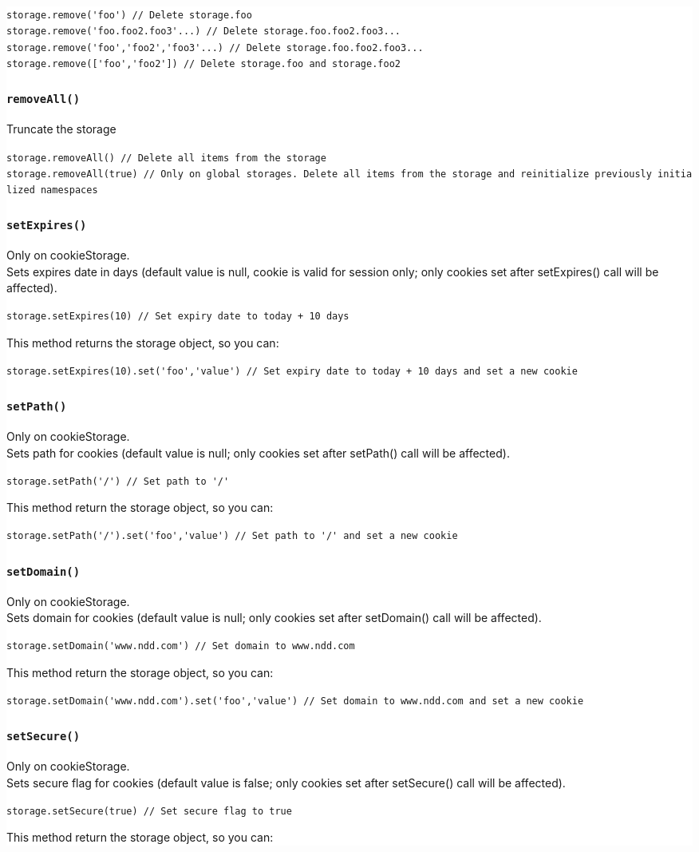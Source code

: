     storage.remove('foo') // Delete storage.foo
    storage.remove('foo.foo2.foo3'...) // Delete storage.foo.foo2.foo3...
    storage.remove('foo','foo2','foo3'...) // Delete storage.foo.foo2.foo3...
    storage.remove(['foo','foo2']) // Delete storage.foo and storage.foo2

### `removeAll()`
Truncate the storage

    storage.removeAll() // Delete all items from the storage
    storage.removeAll(true) // Only on global storages. Delete all items from the storage and reinitialize previously initialized namespaces

### `setExpires()`
Only on cookieStorage.  
Sets expires date in days (default value is null, cookie is valid for session only; only cookies set after setExpires() call will be affected).

    storage.setExpires(10) // Set expiry date to today + 10 days

This method returns the storage object, so you can:

    storage.setExpires(10).set('foo','value') // Set expiry date to today + 10 days and set a new cookie

### `setPath()`
Only on cookieStorage.  
Sets path for cookies (default value is null; only cookies set after setPath() call will be affected).

    storage.setPath('/') // Set path to '/'

This method return the storage object, so you can:

    storage.setPath('/').set('foo','value') // Set path to '/' and set a new cookie

### `setDomain()`
Only on cookieStorage.  
Sets domain for cookies (default value is null; only cookies set after setDomain() call will be affected).

    storage.setDomain('www.ndd.com') // Set domain to www.ndd.com

This method return the storage object, so you can:

    storage.setDomain('www.ndd.com').set('foo','value') // Set domain to www.ndd.com and set a new cookie

### `setSecure()`
Only on cookieStorage.  
Sets secure flag for cookies (default value is false; only cookies set after setSecure() call will be affected).

    storage.setSecure(true) // Set secure flag to true

This method return the storage object, so you can:
